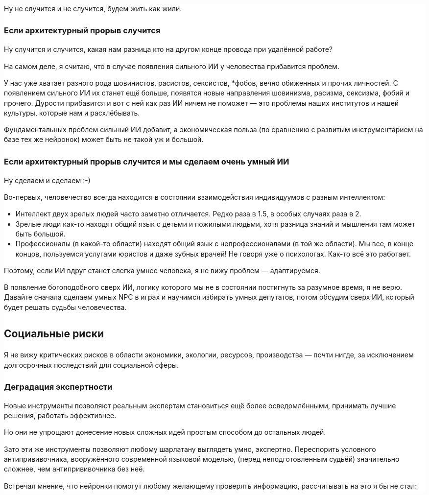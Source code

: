 Ну не случится и не случится, будем жить как жили.

### Если архитектурный прорыв случится

Ну случится и случится, какая нам разница кто на другом конце провода при удалённой работе?

На самом деле, я считаю, что в случае появления сильного ИИ у человества прибавится проблем.

У нас уже хватает разного рода шовинистов, расистов, сексистов, *фобов, вечно обиженных и прочих личностей. С появлением сильного ИИ их станет ещё больше, появятся новые направления шовинизма, расизма, сексизма, фобий и прочего. Дурости прибавится и вот с ней как раз ИИ ничем не поможет — это проблемы наших институтов и нашей культуры, которые нам и расхлёбывать.

Фундаментальных проблем сильный ИИ добавит, а экономическая польза (по сравнению с развитым инструментарием на базе тех же нейронок) может быть не такой уж и большой.

### Если архитектурный прорыв случится и мы сделаем очень умный ИИ

Ну сделаем и сделаем :-)

Во-первых, человечество всегда находится в состоянии взаимодействия индивидуумов с разным интеллектом:

- Интеллект двух зрелых людей часто заметно отличается. Редко раза в 1.5, в особых случаях раза в 2.
- Зрелые люди как-то находят общий язык с детьми и пожилыми людьми, хотя разница знаний и мышления там может быть большой.
- Профессионалы (в какой-то области) находят общий язык с непрофессионалами (в той же области). Мы все, в конце концов, пользуемся услугами юристов и даже зубных врачей! Не говоря уже о психологах. Как-то всё это работает.

Поэтому, если ИИ вдруг станет слегка умнее человека, я не вижу проблем — адаптируемся.

В появление богоподобного сверх ИИ, логику которого мы не в состоянии постигнуть за разумное время, я не верю. Давайте сначала сделаем умных NPC в играх и научимся избирать умных депутатов, потом обсудим сверх ИИ, который будет решать судьбы человечества.

## Социальные риски

Я не вижу критических рисков в области экономики, экологии, ресурсов, производства — почти нигде, за исключением долгосрочных последствий для социальной сферы.

### Деградация экспертности

Новые инструменты позволяют реальным экспертам становиться ещё более осведомлёнными, принимать лучшие решения, работать эффективнее.

Но они не упрощают донесение новых сложных идей простым способом до остальных людей.

Зато эти же инструменты позволяют любому шарлатану выглядеть умно, экспертно. Переспорить условного антипрививочника, вооружённого современной языковой моделью, (перед неподготовленным судьёй) значительно сложнее, чем антипрививочника без неё.

Встречал мнение, что нейронки помогут любому желающему проверять информацию, рассчитывать на это я бы не стал:

